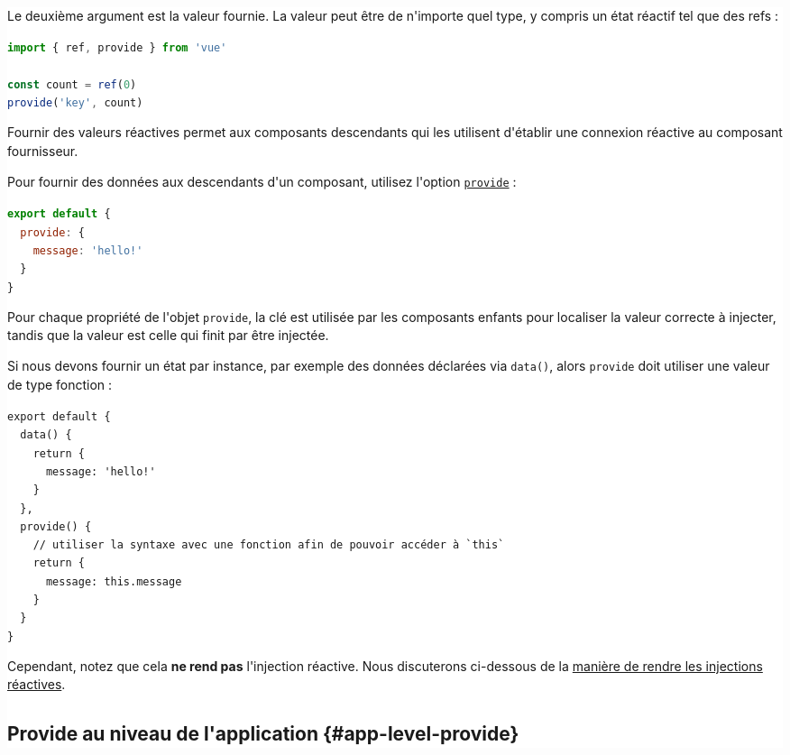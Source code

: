 Le deuxième argument est la valeur fournie. La valeur peut être de n'importe quel type, y compris un état réactif tel que des refs :

```js
import { ref, provide } from 'vue'

const count = ref(0)
provide('key', count)
```

Fournir des valeurs réactives permet aux composants descendants qui les utilisent d'établir une connexion réactive au composant fournisseur.

</div>

<div class="options-api">

Pour fournir des données aux descendants d'un composant, utilisez l'option [`provide`](/api/options-composition#provide) :

```js
export default {
  provide: {
    message: 'hello!'
  }
}
```

Pour chaque propriété de l'objet `provide`, la clé est utilisée par les composants enfants pour localiser la valeur correcte à injecter, tandis que la valeur est celle qui finit par être injectée.

Si nous devons fournir un état par instance, par exemple des données déclarées via `data()`, alors `provide` doit utiliser une valeur de type fonction :

```js{7-12}
export default {
  data() {
    return {
      message: 'hello!'
    }
  },
  provide() {
    // utiliser la syntaxe avec une fonction afin de pouvoir accéder à `this`
    return {
      message: this.message
    }
  }
}
```

Cependant, notez que cela **ne rend pas** l'injection réactive. Nous discuterons ci-dessous de la [manière de rendre les injections réactives](#working-with-reactivity).

</div>

## Provide au niveau de l'application {#app-level-provide}
